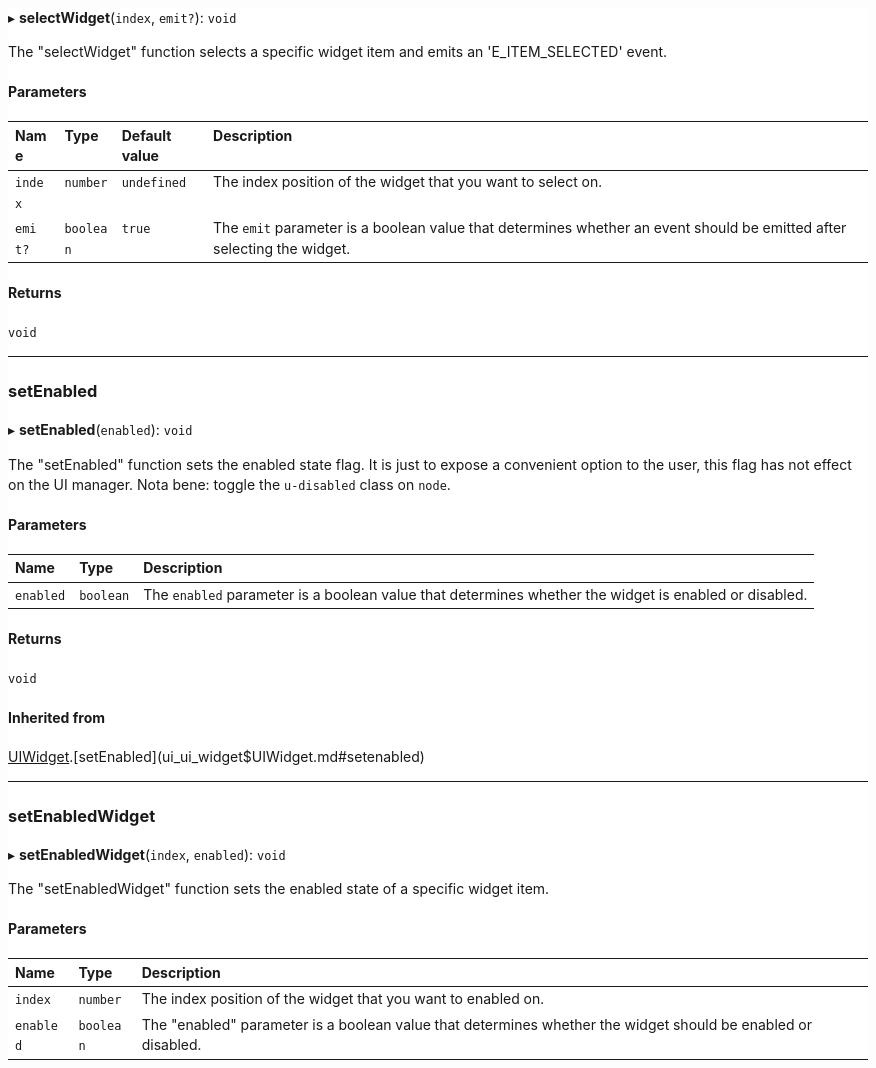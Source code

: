 ▸ **selectWidget**(`index`, `emit?`): `void`

The "selectWidget" function selects a specific widget item and emits an 'E_ITEM_SELECTED' event.

#### Parameters

| Name | Type | Default value | Description |
| :------ | :------ | :------ | :------ |
| `index` | `number` | `undefined` | The index position of the widget that you want to select on. |
| `emit?` | `boolean` | `true` | The `emit` parameter is a boolean value that determines whether an event should be emitted after selecting the widget. |

#### Returns

`void`

___

### setEnabled

▸ **setEnabled**(`enabled`): `void`

The "setEnabled" function sets the enabled state flag.
It is just to expose a convenient option to the user, this flag has not effect on the UI manager.
Nota bene: toggle the `u-disabled` class on `node`.

#### Parameters

| Name | Type | Description |
| :------ | :------ | :------ |
| `enabled` | `boolean` | The `enabled` parameter is a boolean value that determines whether the widget is enabled or disabled. |

#### Returns

`void`

#### Inherited from

[UIWidget](ui_ui_widget$UIWidget.md).[setEnabled](ui_ui_widget$UIWidget.md#setenabled)

___

### setEnabledWidget

▸ **setEnabledWidget**(`index`, `enabled`): `void`

The "setEnabledWidget" function sets the enabled state of a specific widget item.

#### Parameters

| Name | Type | Description |
| :------ | :------ | :------ |
| `index` | `number` | The index position of the widget that you want to enabled on. |
| `enabled` | `boolean` | The "enabled" parameter is a boolean value that determines whether the widget should be enabled or disabled. |

